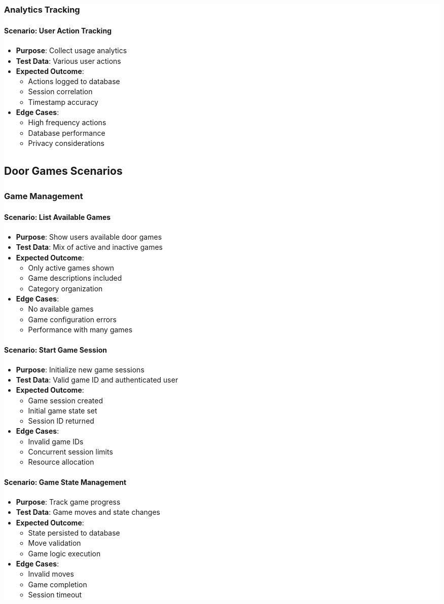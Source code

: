 ### Analytics Tracking

#### Scenario: User Action Tracking
- **Purpose**: Collect usage analytics
- **Test Data**: Various user actions
- **Expected Outcome**: 
  - Actions logged to database
  - Session correlation
  - Timestamp accuracy
- **Edge Cases**: 
  - High frequency actions
  - Database performance
  - Privacy considerations

## Door Games Scenarios

### Game Management

#### Scenario: List Available Games
- **Purpose**: Show users available door games
- **Test Data**: Mix of active and inactive games
- **Expected Outcome**: 
  - Only active games shown
  - Game descriptions included
  - Category organization
- **Edge Cases**: 
  - No available games
  - Game configuration errors
  - Performance with many games

#### Scenario: Start Game Session
- **Purpose**: Initialize new game sessions
- **Test Data**: Valid game ID and authenticated user
- **Expected Outcome**: 
  - Game session created
  - Initial game state set
  - Session ID returned
- **Edge Cases**: 
  - Invalid game IDs
  - Concurrent session limits
  - Resource allocation

#### Scenario: Game State Management
- **Purpose**: Track game progress
- **Test Data**: Game moves and state changes
- **Expected Outcome**: 
  - State persisted to database
  - Move validation
  - Game logic execution
- **Edge Cases**: 
  - Invalid moves
  - Game completion
  - Session timeout
